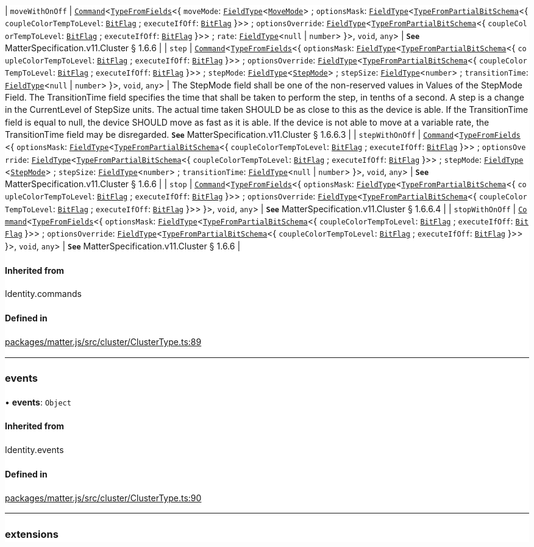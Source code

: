 | `moveWithOnOff` | [`Command`](cluster_export.Command.md)\<[`TypeFromFields`](../modules/tlv_export.md#typefromfields)\<\{ `moveMode`: [`FieldType`](tlv_export.FieldType.md)\<[`MoveMode`](../enums/cluster_export.LevelControl.MoveMode.md)\> ; `optionsMask`: [`FieldType`](tlv_export.FieldType.md)\<[`TypeFromPartialBitSchema`](../modules/schema_export.md#typefrompartialbitschema)\<\{ `coupleColorTempToLevel`: [`BitFlag`](../modules/schema_export.md#bitflag) ; `executeIfOff`: [`BitFlag`](../modules/schema_export.md#bitflag)  }\>\> ; `optionsOverride`: [`FieldType`](tlv_export.FieldType.md)\<[`TypeFromPartialBitSchema`](../modules/schema_export.md#typefrompartialbitschema)\<\{ `coupleColorTempToLevel`: [`BitFlag`](../modules/schema_export.md#bitflag) ; `executeIfOff`: [`BitFlag`](../modules/schema_export.md#bitflag)  }\>\> ; `rate`: [`FieldType`](tlv_export.FieldType.md)\<``null`` \| `number`\>  }\>, `void`, `any`\> | **`See`** MatterSpecification.v11.Cluster § 1.6.6 |
| `step` | [`Command`](cluster_export.Command.md)\<[`TypeFromFields`](../modules/tlv_export.md#typefromfields)\<\{ `optionsMask`: [`FieldType`](tlv_export.FieldType.md)\<[`TypeFromPartialBitSchema`](../modules/schema_export.md#typefrompartialbitschema)\<\{ `coupleColorTempToLevel`: [`BitFlag`](../modules/schema_export.md#bitflag) ; `executeIfOff`: [`BitFlag`](../modules/schema_export.md#bitflag)  }\>\> ; `optionsOverride`: [`FieldType`](tlv_export.FieldType.md)\<[`TypeFromPartialBitSchema`](../modules/schema_export.md#typefrompartialbitschema)\<\{ `coupleColorTempToLevel`: [`BitFlag`](../modules/schema_export.md#bitflag) ; `executeIfOff`: [`BitFlag`](../modules/schema_export.md#bitflag)  }\>\> ; `stepMode`: [`FieldType`](tlv_export.FieldType.md)\<[`StepMode`](../enums/cluster_export.LevelControl.StepMode.md)\> ; `stepSize`: [`FieldType`](tlv_export.FieldType.md)\<`number`\> ; `transitionTime`: [`FieldType`](tlv_export.FieldType.md)\<``null`` \| `number`\>  }\>, `void`, `any`\> | The StepMode field shall be one of the non-reserved values in Values of the StepMode Field. The TransitionTime field specifies the time that shall be taken to perform the step, in tenths of a second. A step is a change in the CurrentLevel of StepSize units. The actual time taken SHOULD be as close to this as the device is able. If the TransitionTime field is equal to null, the device SHOULD move as fast as it is able. If the device is not able to move at a variable rate, the TransitionTime field may be disregarded. **`See`** MatterSpecification.v11.Cluster § 1.6.6.3 |
| `stepWithOnOff` | [`Command`](cluster_export.Command.md)\<[`TypeFromFields`](../modules/tlv_export.md#typefromfields)\<\{ `optionsMask`: [`FieldType`](tlv_export.FieldType.md)\<[`TypeFromPartialBitSchema`](../modules/schema_export.md#typefrompartialbitschema)\<\{ `coupleColorTempToLevel`: [`BitFlag`](../modules/schema_export.md#bitflag) ; `executeIfOff`: [`BitFlag`](../modules/schema_export.md#bitflag)  }\>\> ; `optionsOverride`: [`FieldType`](tlv_export.FieldType.md)\<[`TypeFromPartialBitSchema`](../modules/schema_export.md#typefrompartialbitschema)\<\{ `coupleColorTempToLevel`: [`BitFlag`](../modules/schema_export.md#bitflag) ; `executeIfOff`: [`BitFlag`](../modules/schema_export.md#bitflag)  }\>\> ; `stepMode`: [`FieldType`](tlv_export.FieldType.md)\<[`StepMode`](../enums/cluster_export.LevelControl.StepMode.md)\> ; `stepSize`: [`FieldType`](tlv_export.FieldType.md)\<`number`\> ; `transitionTime`: [`FieldType`](tlv_export.FieldType.md)\<``null`` \| `number`\>  }\>, `void`, `any`\> | **`See`** MatterSpecification.v11.Cluster § 1.6.6 |
| `stop` | [`Command`](cluster_export.Command.md)\<[`TypeFromFields`](../modules/tlv_export.md#typefromfields)\<\{ `optionsMask`: [`FieldType`](tlv_export.FieldType.md)\<[`TypeFromPartialBitSchema`](../modules/schema_export.md#typefrompartialbitschema)\<\{ `coupleColorTempToLevel`: [`BitFlag`](../modules/schema_export.md#bitflag) ; `executeIfOff`: [`BitFlag`](../modules/schema_export.md#bitflag)  }\>\> ; `optionsOverride`: [`FieldType`](tlv_export.FieldType.md)\<[`TypeFromPartialBitSchema`](../modules/schema_export.md#typefrompartialbitschema)\<\{ `coupleColorTempToLevel`: [`BitFlag`](../modules/schema_export.md#bitflag) ; `executeIfOff`: [`BitFlag`](../modules/schema_export.md#bitflag)  }\>\>  }\>, `void`, `any`\> | **`See`** MatterSpecification.v11.Cluster § 1.6.6.4 |
| `stopWithOnOff` | [`Command`](cluster_export.Command.md)\<[`TypeFromFields`](../modules/tlv_export.md#typefromfields)\<\{ `optionsMask`: [`FieldType`](tlv_export.FieldType.md)\<[`TypeFromPartialBitSchema`](../modules/schema_export.md#typefrompartialbitschema)\<\{ `coupleColorTempToLevel`: [`BitFlag`](../modules/schema_export.md#bitflag) ; `executeIfOff`: [`BitFlag`](../modules/schema_export.md#bitflag)  }\>\> ; `optionsOverride`: [`FieldType`](tlv_export.FieldType.md)\<[`TypeFromPartialBitSchema`](../modules/schema_export.md#typefrompartialbitschema)\<\{ `coupleColorTempToLevel`: [`BitFlag`](../modules/schema_export.md#bitflag) ; `executeIfOff`: [`BitFlag`](../modules/schema_export.md#bitflag)  }\>\>  }\>, `void`, `any`\> | **`See`** MatterSpecification.v11.Cluster § 1.6.6 |

#### Inherited from

Identity.commands

#### Defined in

[packages/matter.js/src/cluster/ClusterType.ts:89](https://github.com/project-chip/matter.js/blob/2d9f2165d2672864fda3496a6d0d5f93597f82c6/packages/matter.js/src/cluster/ClusterType.ts#L89)

___

### events

• **events**: `Object`

#### Inherited from

Identity.events

#### Defined in

[packages/matter.js/src/cluster/ClusterType.ts:90](https://github.com/project-chip/matter.js/blob/2d9f2165d2672864fda3496a6d0d5f93597f82c6/packages/matter.js/src/cluster/ClusterType.ts#L90)

___

### extensions
